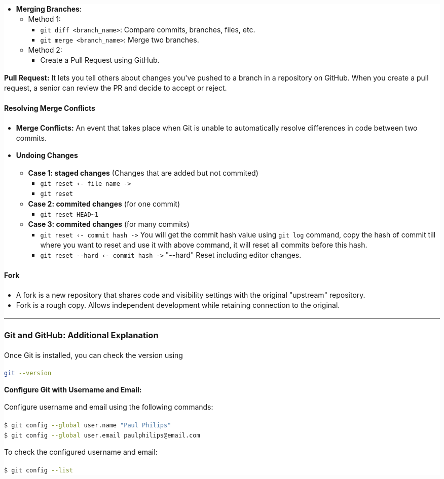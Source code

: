 - **Merging Branches**:
  - Method 1:
    - `git diff <branch_name>`: Compare commits, branches, files, etc.
    - `git merge <branch_name>`: Merge two branches.
  - Method 2:
    - Create a Pull Request using GitHub.

**Pull Request:** It lets you tell others about changes you've pushed to a branch in a repository on GitHub. When you create a pull request, a senior can review the PR and decide to accept or reject.

#### Resolving Merge Conflicts

- **Merge Conflicts:**
An event that takes place when Git is unable to automatically resolve differences in code between two commits.

- **Undoing Changes**
    - **Case 1: staged changes** (Changes that are added but not commited)
        - `git reset ‹- file name ->`
        - `git reset`
    - **Case 2: commited changes** (for one commit)
        - `git reset HEAD~1`
    - **Case 3: commited changes** (for many commits)
        - `git reset ‹- commit hash ->`
You will get the commit hash value using `git log` command, copy the hash of commit till where you want to reset and use it with above command, it will reset all commits before this hash.
        - `git reset --hard ‹- commit hash ->`
"--hard" Reset including editor changes.

#### Fork

- A fork is a new repository that shares code and visibility settings with the original "upstream" repository.
- Fork is a rough copy. Allows independent development while retaining connection to the original.

---

### **Git and GitHub: Additional Explanation**

Once Git is installed, you can check the version using

```bash
git --version
```

**Configure Git with Username and Email:**

Configure username and email using the following commands:
```bash
$ git config --global user.name "Paul Philips"
$ git config --global user.email paulphilips@email.com
```
To check the configured username and email:
```bash
$ git config --list
```
